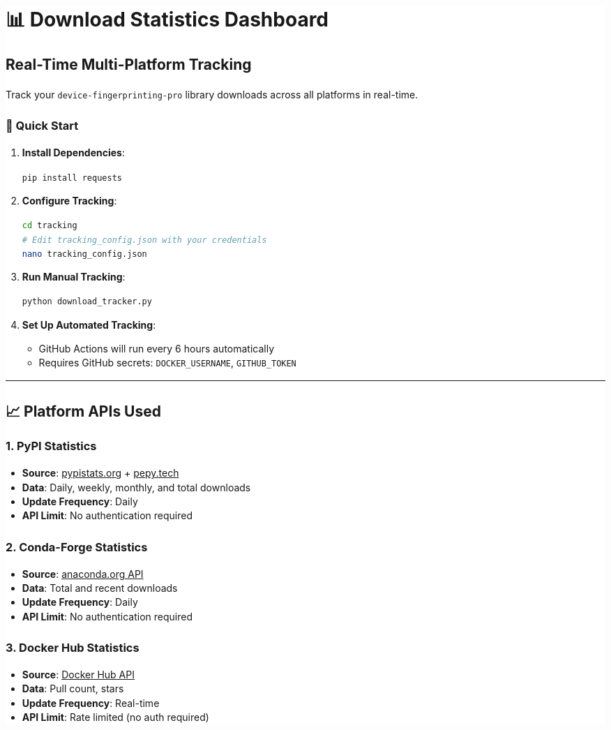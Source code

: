 # 📊 Download Statistics Dashboard

## Real-Time Multi-Platform Tracking

Track your `device-fingerprinting-pro` library downloads across all platforms in real-time.

### 🚀 Quick Start

1. **Install Dependencies**:
   ```bash
   pip install requests
   ```

2. **Configure Tracking**:
   ```bash
   cd tracking
   # Edit tracking_config.json with your credentials
   nano tracking_config.json
   ```

3. **Run Manual Tracking**:
   ```bash
   python download_tracker.py
   ```

4. **Set Up Automated Tracking**:
   - GitHub Actions will run every 6 hours automatically
   - Requires GitHub secrets: `DOCKER_USERNAME`, `GITHUB_TOKEN`

---

## 📈 **Platform APIs Used**

### 1. **PyPI Statistics**
- **Source**: [pypistats.org](https://pypistats.org) + [pepy.tech](https://pepy.tech)
- **Data**: Daily, weekly, monthly, and total downloads
- **Update Frequency**: Daily
- **API Limit**: No authentication required

### 2. **Conda-Forge Statistics**
- **Source**: [anaconda.org API](https://api.anaconda.org)
- **Data**: Total and recent downloads
- **Update Frequency**: Daily
- **API Limit**: No authentication required

### 3. **Docker Hub Statistics**
- **Source**: [Docker Hub API](https://hub.docker.com/v2/)
- **Data**: Pull count, stars
- **Update Frequency**: Real-time
- **API Limit**: Rate limited (no auth required)
